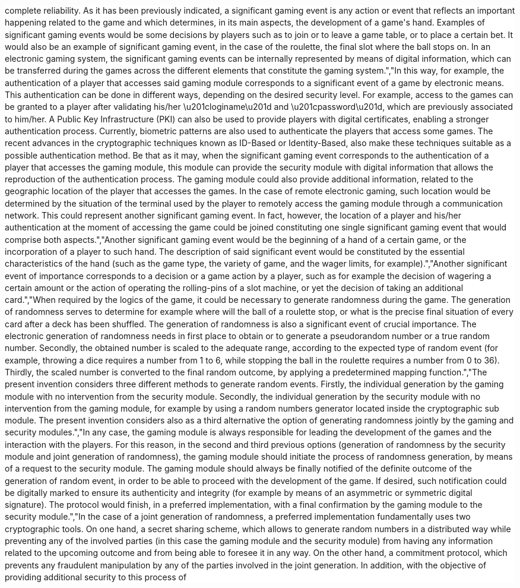 complete reliability. As it has been previously indicated, a significant gaming event is any action or event that reflects an important happening related to the game and which determines, in its main aspects, the development of a game's hand. Examples of significant gaming events would be some decisions by players such as to join or to leave a game table, or to place a certain bet. It would also be an example of significant gaming event, in the case of the roulette, the final slot where the ball stops on. In an electronic gaming system, the significant gaming events can be internally represented by means of digital information, which can be transferred during the games across the different elements that constitute the gaming system.","In this way, for example, the authentication of a player that accesses said gaming module corresponds to a significant event of a game by electronic means. This authentication can be done in different ways, depending on the desired security level. For example, access to the games can be granted to a player after validating his\/her \u201cloginame\u201d and \u201cpassword\u201d, which are previously associated to him\/her. A Public Key Infrastructure (PKI) can also be used to provide players with digital certificates, enabling a stronger authentication process. Currently, biometric patterns are also used to authenticate the players that access some games. The recent advances in the cryptographic techniques known as ID-Based or Identity-Based, also make these techniques suitable as a possible authentication method. Be that as it may, when the significant gaming event corresponds to the authentication of a player that accesses the gaming module, this module can provide the security module with digital information that allows the reproduction of the authentication process. The gaming module could also provide additional information, related to the geographic location of the player that accesses the games. In the case of remote electronic gaming, such location would be determined by the situation of the terminal used by the player to remotely access the gaming module through a communication network. This could represent another significant gaming event. In fact, however, the location of a player and his\/her authentication at the moment of accessing the game could be joined constituting one single significant gaming event that would comprise both aspects.","Another significant gaming event would be the beginning of a hand of a certain game, or the incorporation of a player to such hand. The description of said significant event would be constituted by the essential characteristics of the hand (such as the game type, the variety of game, and the wager limits, for example).","Another significant event of importance corresponds to a decision or a game action by a player, such as for example the decision of wagering a certain amount or the action of operating the rolling-pins of a slot machine, or yet the decision of taking an additional card.","When required by the logics of the game, it could be necessary to generate randomness during the game. The generation of randomness serves to determine for example where will the ball of a roulette stop, or what is the precise final situation of every card after a deck has been shuffled. The generation of randomness is also a significant event of crucial importance. The electronic generation of randomness needs in first place to obtain or to generate a pseudorandom number or a true random number. Secondly, the obtained number is scaled to the adequate range, according to the expected type of random event (for example, throwing a dice requires a number from 1 to 6, while stopping the ball in the roulette requires a number from 0 to 36). Thirdly, the scaled number is converted to the final random outcome, by applying a predetermined mapping function.","The present invention considers three different methods to generate random events. Firstly, the individual generation by the gaming module with no intervention from the security module. Secondly, the individual generation by the security module with no intervention from the gaming module, for example by using a random numbers generator located inside the cryptographic sub module. The present invention considers also as a third alternative the option of generating randomness jointly by the gaming and security modules.","In any case, the gaming module is always responsible for leading the development of the games and the interaction with the players. For this reason, in the second and third previous options (generation of randomness by the security module and joint generation of randomness), the gaming module should initiate the process of randomness generation, by means of a request to the security module. The gaming module should always be finally notified of the definite outcome of the generation of random event, in order to be able to proceed with the development of the game. If desired, such notification could be digitally marked to ensure its authenticity and integrity (for example by means of an asymmetric or symmetric digital signature). The protocol would finish, in a preferred implementation, with a final confirmation by the gaming module to the security module.","In the case of a joint generation of randomness, a preferred implementation fundamentally uses two cryptographic tools. On one hand, a secret sharing scheme, which allows to generate random numbers in a distributed way while preventing any of the involved parties (in this case the gaming module and the security module) from having any information related to the upcoming outcome and from being able to foresee it in any way. On the other hand, a commitment protocol, which prevents any fraudulent manipulation by any of the parties involved in the joint generation. In addition, with the objective of providing additional security to this process of